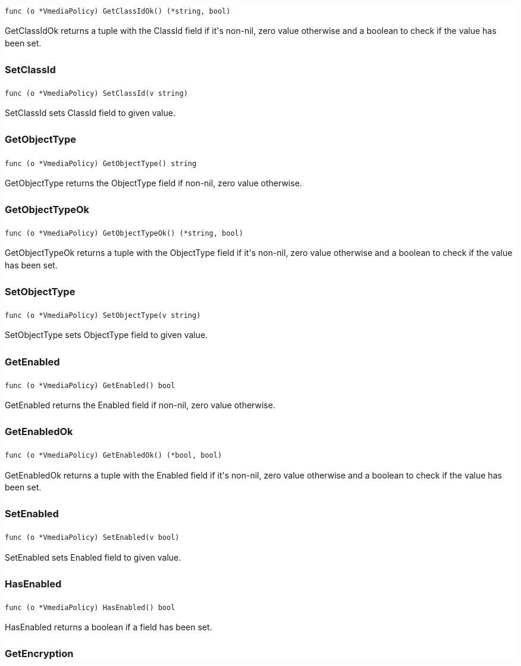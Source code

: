 `func (o *VmediaPolicy) GetClassIdOk() (*string, bool)`

GetClassIdOk returns a tuple with the ClassId field if it's non-nil, zero value otherwise
and a boolean to check if the value has been set.

### SetClassId

`func (o *VmediaPolicy) SetClassId(v string)`

SetClassId sets ClassId field to given value.


### GetObjectType

`func (o *VmediaPolicy) GetObjectType() string`

GetObjectType returns the ObjectType field if non-nil, zero value otherwise.

### GetObjectTypeOk

`func (o *VmediaPolicy) GetObjectTypeOk() (*string, bool)`

GetObjectTypeOk returns a tuple with the ObjectType field if it's non-nil, zero value otherwise
and a boolean to check if the value has been set.

### SetObjectType

`func (o *VmediaPolicy) SetObjectType(v string)`

SetObjectType sets ObjectType field to given value.


### GetEnabled

`func (o *VmediaPolicy) GetEnabled() bool`

GetEnabled returns the Enabled field if non-nil, zero value otherwise.

### GetEnabledOk

`func (o *VmediaPolicy) GetEnabledOk() (*bool, bool)`

GetEnabledOk returns a tuple with the Enabled field if it's non-nil, zero value otherwise
and a boolean to check if the value has been set.

### SetEnabled

`func (o *VmediaPolicy) SetEnabled(v bool)`

SetEnabled sets Enabled field to given value.

### HasEnabled

`func (o *VmediaPolicy) HasEnabled() bool`

HasEnabled returns a boolean if a field has been set.

### GetEncryption
